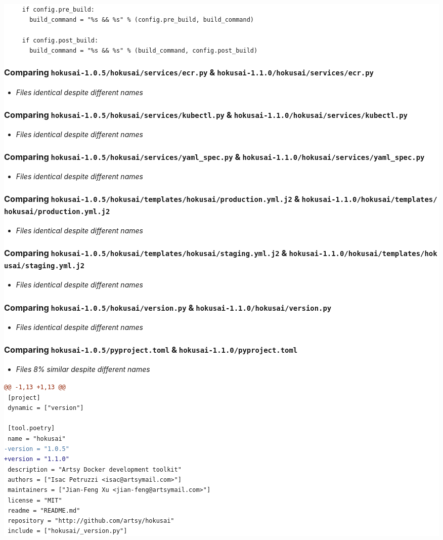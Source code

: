 ```diff
     if config.pre_build:
       build_command = "%s && %s" % (config.pre_build, build_command)
 
     if config.post_build:
       build_command = "%s && %s" % (build_command, config.post_build)
```

### Comparing `hokusai-1.0.5/hokusai/services/ecr.py` & `hokusai-1.1.0/hokusai/services/ecr.py`

 * *Files identical despite different names*

### Comparing `hokusai-1.0.5/hokusai/services/kubectl.py` & `hokusai-1.1.0/hokusai/services/kubectl.py`

 * *Files identical despite different names*

### Comparing `hokusai-1.0.5/hokusai/services/yaml_spec.py` & `hokusai-1.1.0/hokusai/services/yaml_spec.py`

 * *Files identical despite different names*

### Comparing `hokusai-1.0.5/hokusai/templates/hokusai/production.yml.j2` & `hokusai-1.1.0/hokusai/templates/hokusai/production.yml.j2`

 * *Files identical despite different names*

### Comparing `hokusai-1.0.5/hokusai/templates/hokusai/staging.yml.j2` & `hokusai-1.1.0/hokusai/templates/hokusai/staging.yml.j2`

 * *Files identical despite different names*

### Comparing `hokusai-1.0.5/hokusai/version.py` & `hokusai-1.1.0/hokusai/version.py`

 * *Files identical despite different names*

### Comparing `hokusai-1.0.5/pyproject.toml` & `hokusai-1.1.0/pyproject.toml`

 * *Files 8% similar despite different names*

```diff
@@ -1,13 +1,13 @@
 [project]
 dynamic = ["version"]
 
 [tool.poetry]
 name = "hokusai"
-version = "1.0.5"
+version = "1.1.0"
 description = "Artsy Docker development toolkit"
 authors = ["Isac Petruzzi <isac@artsymail.com>"]
 maintainers = ["Jian-Feng Xu <jian-feng@artsymail.com>"]
 license = "MIT"
 readme = "README.md"
 repository = "http://github.com/artsy/hokusai"
 include = ["hokusai/_version.py"]
```
